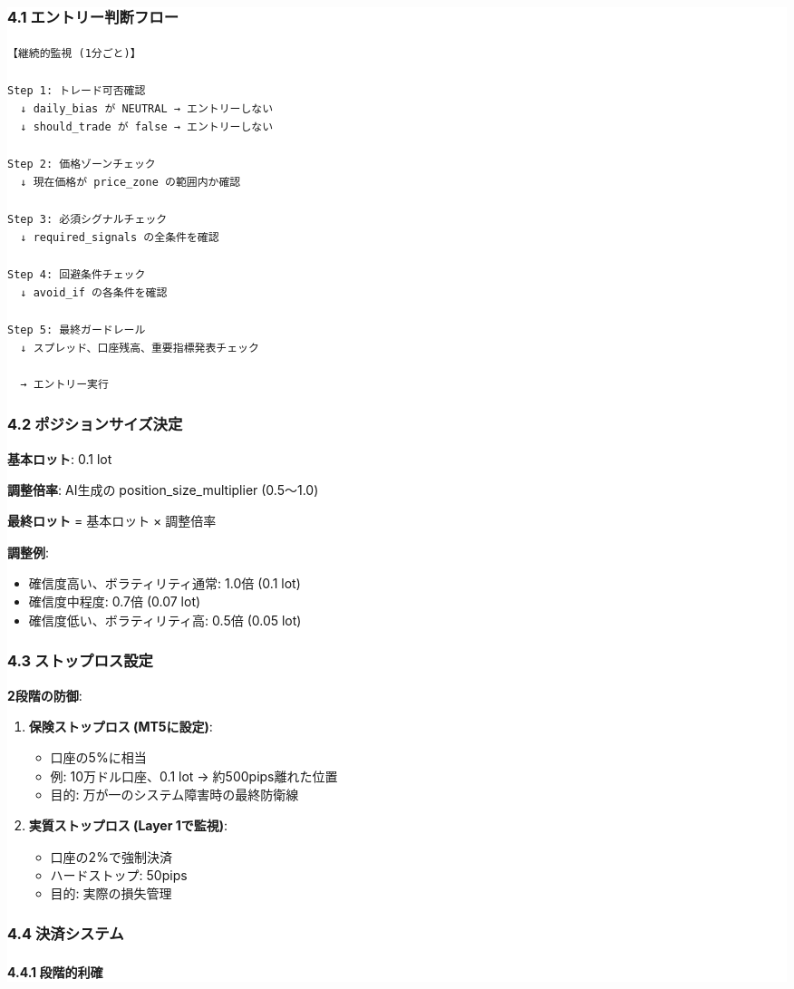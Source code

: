 ### 4.1 エントリー判断フロー

```
【継続的監視 (1分ごと)】

Step 1: トレード可否確認
  ↓ daily_bias が NEUTRAL → エントリーしない
  ↓ should_trade が false → エントリーしない

Step 2: 価格ゾーンチェック
  ↓ 現在価格が price_zone の範囲内か確認

Step 3: 必須シグナルチェック
  ↓ required_signals の全条件を確認

Step 4: 回避条件チェック
  ↓ avoid_if の各条件を確認

Step 5: 最終ガードレール
  ↓ スプレッド、口座残高、重要指標発表チェック

  → エントリー実行
```

### 4.2 ポジションサイズ決定

**基本ロット**: 0.1 lot

**調整倍率**: AI生成の position_size_multiplier (0.5〜1.0)

**最終ロット** = 基本ロット × 調整倍率

**調整例**:
- 確信度高い、ボラティリティ通常: 1.0倍 (0.1 lot)
- 確信度中程度: 0.7倍 (0.07 lot)
- 確信度低い、ボラティリティ高: 0.5倍 (0.05 lot)

### 4.3 ストップロス設定

**2段階の防御**:

1. **保険ストップロス (MT5に設定)**:
   - 口座の5%に相当
   - 例: 10万ドル口座、0.1 lot → 約500pips離れた位置
   - 目的: 万が一のシステム障害時の最終防衛線

2. **実質ストップロス (Layer 1で監視)**:
   - 口座の2%で強制決済
   - ハードストップ: 50pips
   - 目的: 実際の損失管理

### 4.4 決済システム

#### 4.4.1 段階的利確
